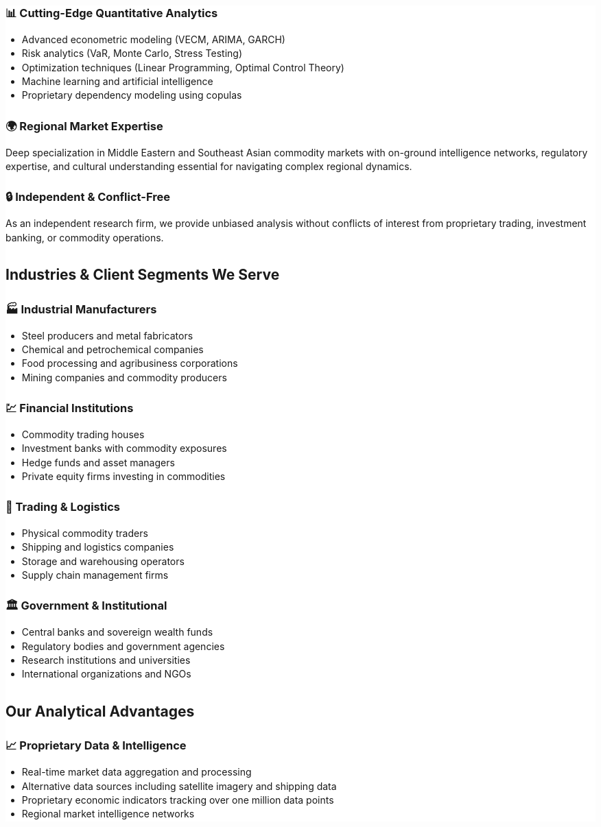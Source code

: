 ### 📊 Cutting-Edge Quantitative Analytics
- Advanced econometric modeling (VECM, ARIMA, GARCH)
- Risk analytics (VaR, Monte Carlo, Stress Testing)
- Optimization techniques (Linear Programming, Optimal Control Theory)
- Machine learning and artificial intelligence
- Proprietary dependency modeling using copulas

### 🌍 Regional Market Expertise
Deep specialization in Middle Eastern and Southeast Asian commodity markets with on-ground intelligence networks, regulatory expertise, and cultural understanding essential for navigating complex regional dynamics.

### 🔒 Independent & Conflict-Free
As an independent research firm, we provide unbiased analysis without conflicts of interest from proprietary trading, investment banking, or commodity operations.

## Industries & Client Segments We Serve

### 🏭 Industrial Manufacturers
- Steel producers and metal fabricators
- Chemical and petrochemical companies
- Food processing and agribusiness corporations
- Mining companies and commodity producers

### 💹 Financial Institutions
- Commodity trading houses
- Investment banks with commodity exposures
- Hedge funds and asset managers
- Private equity firms investing in commodities

### 🚢 Trading & Logistics
- Physical commodity traders
- Shipping and logistics companies
- Storage and warehousing operators
- Supply chain management firms

### 🏛️ Government & Institutional
- Central banks and sovereign wealth funds
- Regulatory bodies and government agencies
- Research institutions and universities
- International organizations and NGOs

## Our Analytical Advantages

### 📈 Proprietary Data & Intelligence
- Real-time market data aggregation and processing
- Alternative data sources including satellite imagery and shipping data
- Proprietary economic indicators tracking over one million data points
- Regional market intelligence networks
